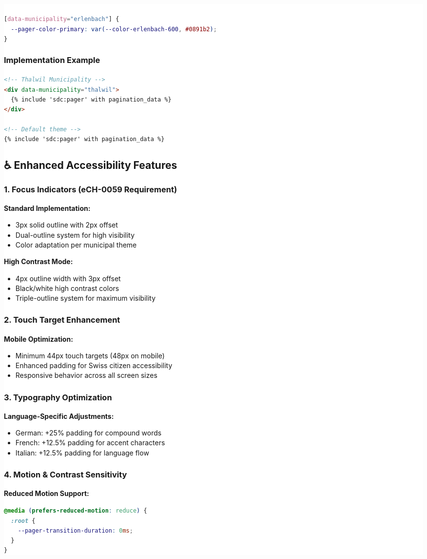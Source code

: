 ```css

[data-municipality="erlenbach"] {
  --pager-color-primary: var(--color-erlenbach-600, #0891b2);
}
```

### Implementation Example

```html
<!-- Thalwil Municipality -->
<div data-municipality="thalwil">
  {% include 'sdc:pager' with pagination_data %}
</div>

<!-- Default theme -->
{% include 'sdc:pager' with pagination_data %}
```

## ♿ Enhanced Accessibility Features

### 1. Focus Indicators (eCH-0059 Requirement)

**Standard Implementation:**
- 3px solid outline with 2px offset
- Dual-outline system for high visibility
- Color adaptation per municipal theme

**High Contrast Mode:**
- 4px outline width with 3px offset
- Black/white high contrast colors
- Triple-outline system for maximum visibility

### 2. Touch Target Enhancement

**Mobile Optimization:**
- Minimum 44px touch targets (48px on mobile)
- Enhanced padding for Swiss citizen accessibility
- Responsive behavior across all screen sizes

### 3. Typography Optimization

**Language-Specific Adjustments:**
- German: +25% padding for compound words
- French: +12.5% padding for accent characters
- Italian: +12.5% padding for language flow

### 4. Motion & Contrast Sensitivity

**Reduced Motion Support:**
```css
@media (prefers-reduced-motion: reduce) {
  :root {
    --pager-transition-duration: 0ms;
  }
}
```
